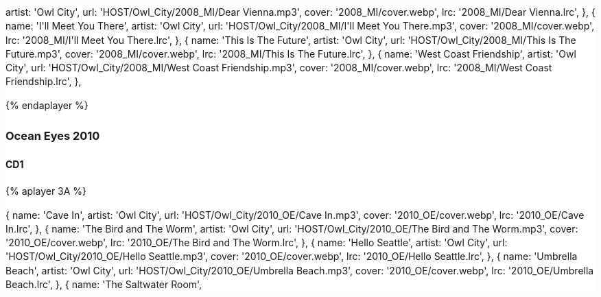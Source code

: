 artist: 'Owl City',
url: 'HOST/Owl_City/2008_MI/Dear Vienna.mp3',
cover: '2008_MI/cover.webp',
lrc: '2008_MI/Dear Vienna.lrc',
},
{
name: 'I\'ll Meet You There',
artist: 'Owl City',
url: 'HOST/Owl_City/2008_MI/I\'ll Meet You There.mp3',
cover: '2008_MI/cover.webp',
lrc: '2008_MI/I\'ll Meet You There.lrc',
},
{
name: 'This Is The Future',
artist: 'Owl City',
url: 'HOST/Owl_City/2008_MI/This Is The Future.mp3',
cover: '2008_MI/cover.webp',
lrc: '2008_MI/This Is The Future.lrc',
},
{
name: 'West Coast Friendship',
artist: 'Owl City',
url: 'HOST/Owl_City/2008_MI/West Coast Friendship.mp3',
cover: '2008_MI/cover.webp',
lrc: '2008_MI/West Coast Friendship.lrc',
},

{% endaplayer %}

### Ocean Eyes 2010

#### CD1

{% aplayer 3A %}

{
name: 'Cave In',
artist: 'Owl City',
url: 'HOST/Owl_City/2010_OE/Cave In.mp3',
cover: '2010_OE/cover.webp',
lrc: '2010_OE/Cave In.lrc',
},
{
name: 'The Bird and The Worm',
artist: 'Owl City',
url: 'HOST/Owl_City/2010_OE/The Bird and The Worm.mp3',
cover: '2010_OE/cover.webp',
lrc: '2010_OE/The Bird and The Worm.lrc',
},
{
name: 'Hello Seattle',
artist: 'Owl City',
url: 'HOST/Owl_City/2010_OE/Hello Seattle.mp3',
cover: '2010_OE/cover.webp',
lrc: '2010_OE/Hello Seattle.lrc',
},
{
name: 'Umbrella Beach',
artist: 'Owl City',
url: 'HOST/Owl_City/2010_OE/Umbrella Beach.mp3',
cover: '2010_OE/cover.webp',
lrc: '2010_OE/Umbrella Beach.lrc',
},
{
name: 'The Saltwater Room',
